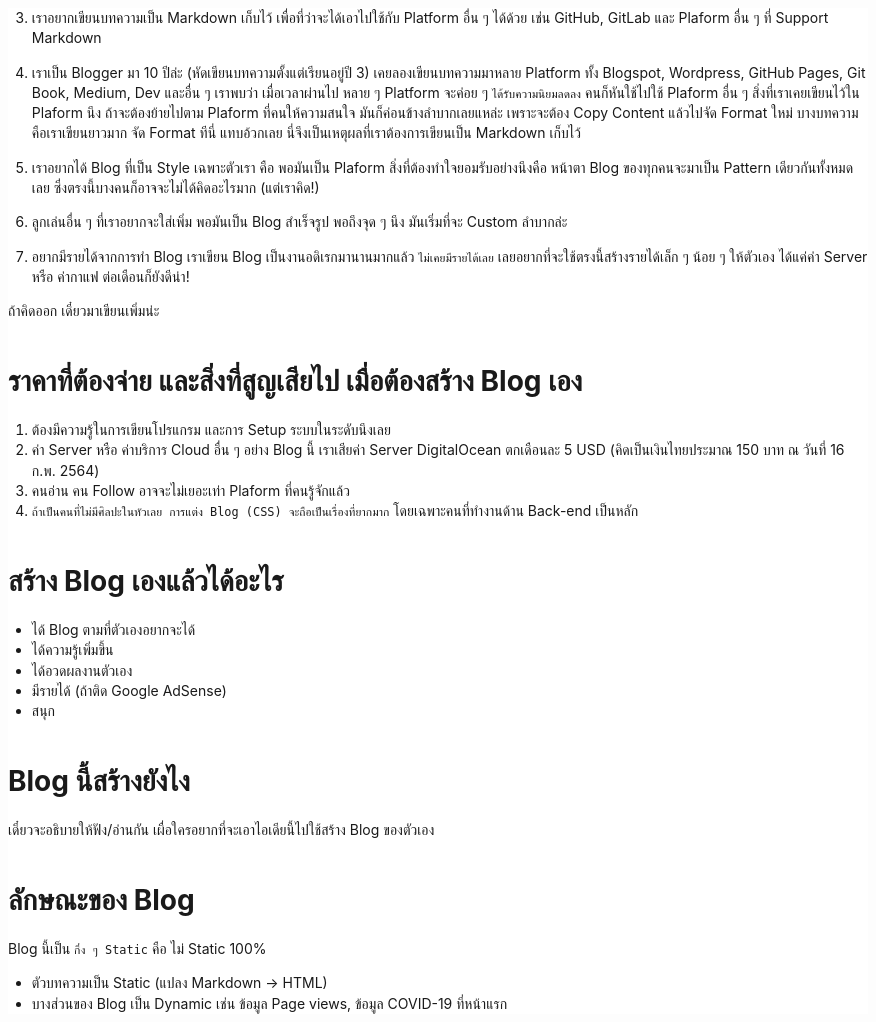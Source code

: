3. เราอยากเขียนบทความเป็น Markdown เก็บไว้ เพื่อที่ว่าจะได้เอาไปใช้กับ Platform อื่น ๆ ได้ด้วย เช่น GitHub, GitLab และ Plaform อื่น ๆ ที่ Support Markdown

4. เราเป็น Blogger มา 10 ปีล่ะ (หัดเขียนบทความตั้งแต่เรียนอยู่ปี 3) เคยลองเขียนบทความมาหลาย Platform ทั้ง Blogspot, Wordpress, GitHub Pages, Git Book, Medium, Dev และอื่น ๆ เราพบว่า เมื่อเวลาผ่านไป หลาย ๆ Platform จะค่อย ๆ `ได้รับความนิยมลดลง` คนก็หันใช้ไปใช้ Plaform อื่น ๆ สิ่งที่เราเคยเขียนไว้ใน Plaform นึง ถ้าจะต้องย้ายไปตาม Plaform ที่คนให้ความสนใจ มันก็ค่อนข้างลำบากเลยแหล่ะ เพราะจะต้อง Copy Content แล้วไปจัด Format ใหม่ บางบทความคือเราเขียนยาวมาก จัด Format ทีนี่ แทบอ้วกเลย นี่จึงเป็นเหตุผลที่เราต้องการเขียนเป็น Markdown เก็บไว้

5. เราอยากได้ Blog ที่เป็น Style เฉพาะตัวเรา คือ พอมันเป็น Plaform สิ่งที่ต้องทำใจยอมรับอย่างนึงคือ หน้าตา Blog ของทุกคนจะมาเป็น Pattern เดียวกันทั้งหมดเลย ซึ่งตรงนี้บางคนก็อาจจะไม่ได้คิดอะไรมาก (แต่เราคิด!)

6. ลูกเล่นอื่น ๆ ที่เราอยากจะใส่เพิ่ม พอมันเป็น Blog สำเร็จรูป พอถึงจุด ๆ นึง มันเริ่มที่จะ Custom ลำบากล่ะ 

7. อยากมีรายได้จากการทำ Blog เราเขียน Blog เป็นงานอดิเรกมานานมากแล้ว `ไม่เคยมีรายได้เลย` เลยอยากที่จะใช้ตรงนี้สร้างรายได้เล็ก ๆ น้อย ๆ ให้ตัวเอง ได้แค่ค่า Server หรือ ค่ากาแฟ ต่อเดือนก็ยังดีน่า!  

ถ้าคิดออก เดี๋ยวมาเขียนเพิ่มน่ะ 

#   ราคาที่ต้องจ่าย และสิ่งที่สูญเสียไป เมื่อต้องสร้าง Blog เอง

1. ต้องมีความรู้ในการเขียนโปรแกรม และการ Setup ระบบในระดับนึงเลย 
2. ค่า Server หรือ ค่าบริการ Cloud อื่น ๆ อย่าง Blog นี้ เราเสียค่า Server DigitalOcean ตกเดือนละ 5 USD (คิดเป็นเงินไทยประมาณ 150 บาท ณ วันที่ 16 ก.พ. 2564) 
3. คนอ่าน คน Follow อาจจะไม่เยอะเท่า Plaform ที่คนรู้จักแล้ว 
4.  `ถ้าเป็นคนที่ไม่มีศิลปะในหัวเลย การแต่ง Blog (CSS) จะถือเป็นเรื่องที่ยากมาก` โดยเฉพาะคนที่ทำงานด้าน Back-end เป็นหลัก  

# สร้าง Blog เองแล้วได้อะไร 

- ได้ Blog ตามที่ตัวเองอยากจะได้
- ได้ความรู้เพิ่มขึ้น 
- ได้อวดผลงานตัวเอง 
- มีรายได้ (ถ้าติด Google AdSense)
- สนุก 

# Blog นี้สร้างยังไง 

เดี๋ยวจะอธิบายให้ฟัง/อ่านกัน เผื่อใครอยากที่จะเอาไอเดียนี้ไปใช้สร้าง Blog ของตัวเอง

# ลักษณะของ Blog 

Blog นี้เป็น `กึ่ง ๆ Static` คือ ไม่ Static 100% 

- ตัวบทความเป็น Static (แปลง Markdown -> HTML)
- บางส่วนของ Blog เป็น Dynamic เช่น ข้อมูล Page views, ข้อมูล COVID-19 ที่หน้าแรก 
